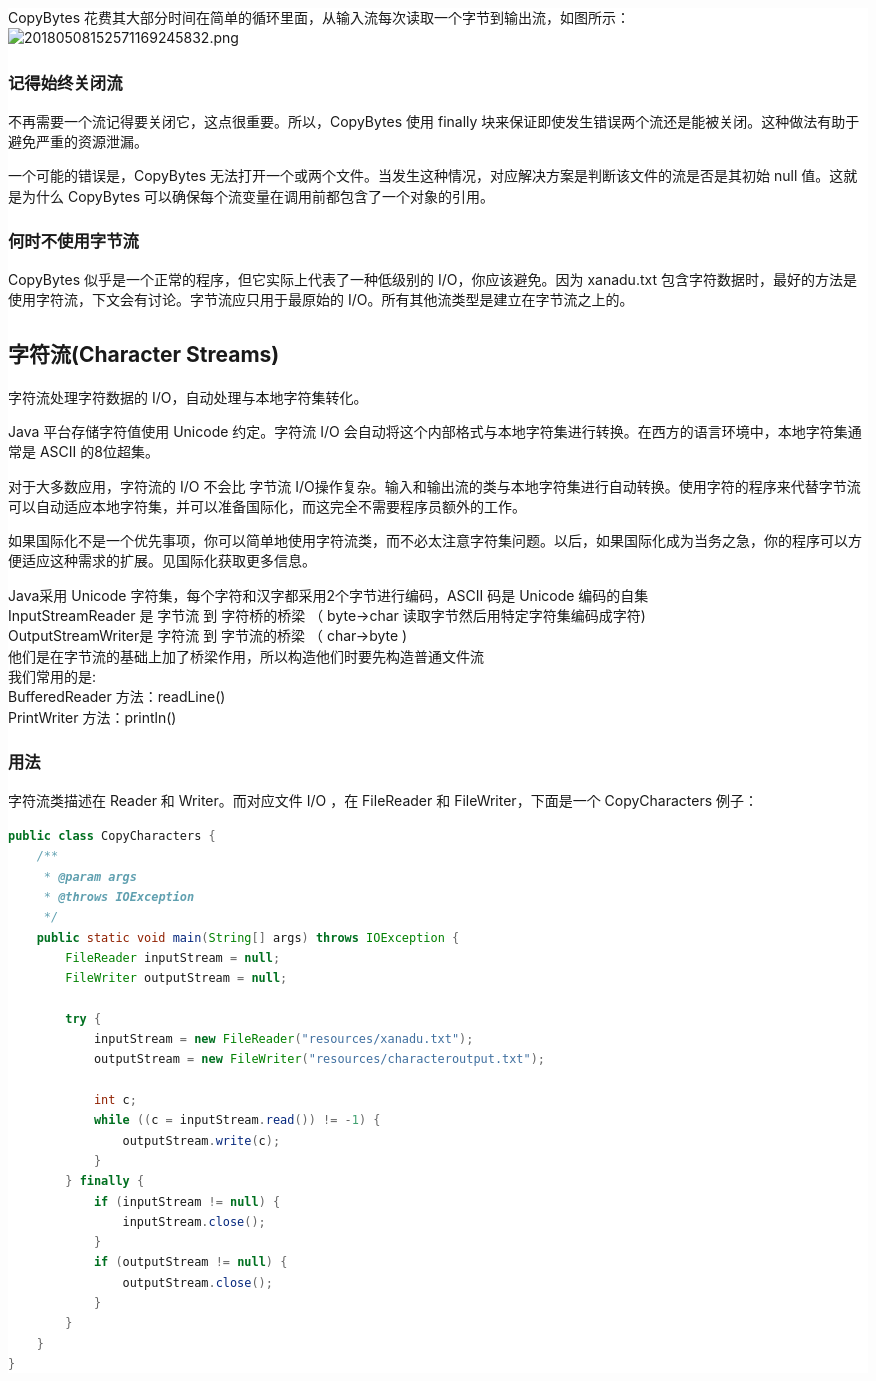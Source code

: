 CopyBytes 花费其大部分时间在简单的循环里面，从输入流每次读取一个字节到输出流，如图所示：  
![20180508152571169245832.png](https://static.timelovelife.com/qiniu/20180508152571169245832.png)  

### 记得始终关闭流
不再需要一个流记得要关闭它，这点很重要。所以，CopyBytes 使用 finally 块来保证即使发生错误两个流还是能被关闭。这种做法有助于避免严重的资源泄漏。  

一个可能的错误是，CopyBytes 无法打开一个或两个文件。当发生这种情况，对应解决方案是判断该文件的流是否是其初始 null 值。这就是为什么 CopyBytes 可以确保每个流变量在调用前都包含了一个对象的引用。   

### 何时不使用字节流
CopyBytes 似乎是一个正常的程序，但它实际上代表了一种低级别的 I/O，你应该避免。因为 xanadu.txt 包含字符数据时，最好的方法是使用字符流，下文会有讨论。字节流应只用于最原始的 I/O。所有其他流类型是建立在字节流之上的。  


## 字符流(Character Streams)
字符流处理字符数据的 I/O，自动处理与本地字符集转化。  

Java 平台存储字符值使用 Unicode 约定。字符流 I/O 会自动将这个内部格式与本地字符集进行转换。在西方的语言环境中，本地字符集通常是 ASCII 的8位超集。  

对于大多数应用，字符流的 I/O 不会比 字节流 I/O操作复杂。输入和输出流的类与本地字符集进行自动转换。使用字符的程序来代替字节流可以自动适应本地字符集，并可以准备国际化，而这完全不需要程序员额外的工作。  

如果国际化不是一个优先事项，你可以简单地使用字符流类，而不必太注意字符集问题。以后，如果国际化成为当务之急，你的程序可以方便适应这种需求的扩展。见国际化获取更多信息。    

Java采用 Unicode 字符集，每个字符和汉字都采用2个字节进行编码，ASCII 码是 Unicode 编码的自集  
InputStreamReader 是 字节流 到 字符桥的桥梁 （ byte->char 读取字节然后用特定字符集编码成字符)  
OutputStreamWriter是 字符流 到 字节流的桥梁 （ char->byte )  
他们是在字节流的基础上加了桥梁作用，所以构造他们时要先构造普通文件流    
我们常用的是:   
BufferedReader 方法：readLine()   
PrintWriter 方法：println()   

### 用法
字符流类描述在 Reader 和 Writer。而对应文件 I/O ，在 FileReader 和 FileWriter，下面是一个 CopyCharacters 例子：   
```java
public class CopyCharacters {
	/**
	 * @param args
	 * @throws IOException
	 */
	public static void main(String[] args) throws IOException {
        FileReader inputStream = null;
        FileWriter outputStream = null;

        try {
            inputStream = new FileReader("resources/xanadu.txt");
            outputStream = new FileWriter("resources/characteroutput.txt");

            int c;
            while ((c = inputStream.read()) != -1) {
                outputStream.write(c);
            }
        } finally {
            if (inputStream != null) {
                inputStream.close();
            }
            if (outputStream != null) {
                outputStream.close();
            }
        }
	}
}
```